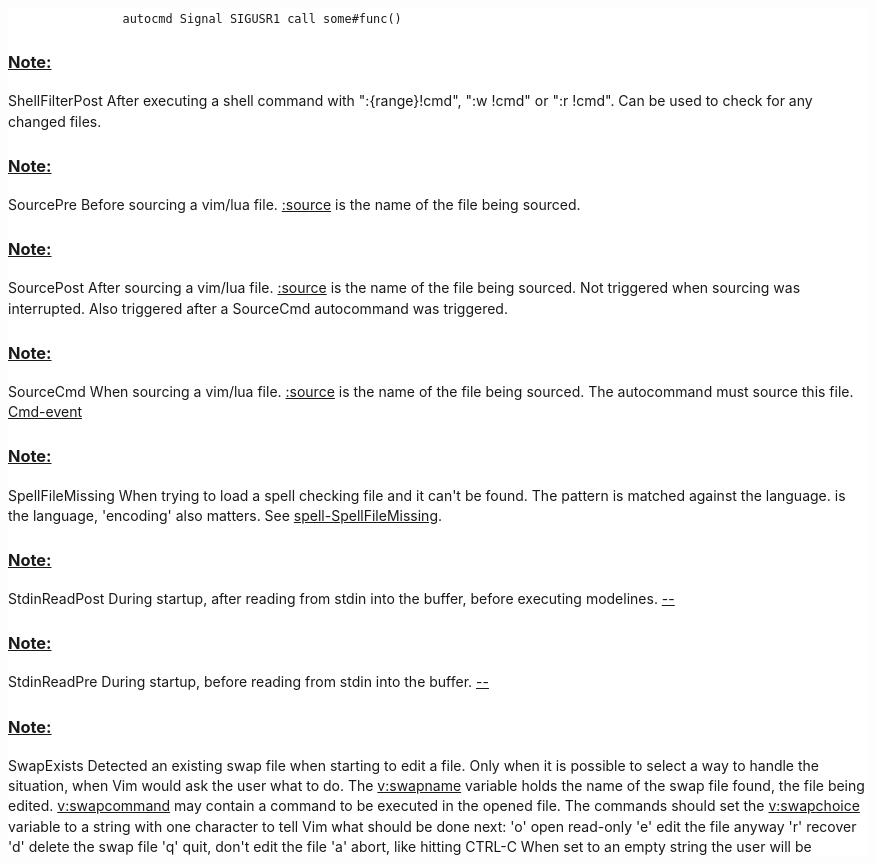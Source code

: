 				    autocmd Signal SIGUSR1 call some#func()
### <a id="ShellFilterPost" class="section-title" href="#ShellFilterPost">Note:</a>
ShellFilterPost			After executing a shell command with
				":{range}!cmd", ":w !cmd" or ":r !cmd".
				Can be used to check for any changed files.
### <a id="SourcePre" class="section-title" href="#SourcePre">Note:</a>
SourcePre			Before sourcing a vim/lua file. [:source](#:source)
				<afile> is the name of the file being sourced.
### <a id="SourcePost" class="section-title" href="#SourcePost">Note:</a>
SourcePost			After sourcing a vim/lua file. [:source](#:source)
				<afile> is the name of the file being sourced.
				Not triggered when sourcing was interrupted.
				Also triggered after a SourceCmd autocommand
				was triggered.
### <a id="SourceCmd" class="section-title" href="#SourceCmd">Note:</a>
SourceCmd			When sourcing a vim/lua file. [:source](#:source)
				<afile> is the name of the file being sourced.
				The autocommand must source this file.
				[Cmd-event](#Cmd-event)
### <a id="SpellFileMissing" class="section-title" href="#SpellFileMissing">Note:</a>
SpellFileMissing		When trying to load a spell checking file and
				it can't be found.  The pattern is matched
				against the language.  <amatch> is the
				language, 'encoding' also matters.  See
				[spell-SpellFileMissing](#spell-SpellFileMissing).
### <a id="StdinReadPost" class="section-title" href="#StdinReadPost">Note:</a>
StdinReadPost			During startup, after reading from stdin into
				the buffer, before executing modelines. [--](#--)
### <a id="StdinReadPre" class="section-title" href="#StdinReadPre">Note:</a>
StdinReadPre			During startup, before reading from stdin into
				the buffer. [--](#--)
### <a id="SwapExists" class="section-title" href="#SwapExists">Note:</a>
SwapExists			Detected an existing swap file when starting
				to edit a file.  Only when it is possible to
				select a way to handle the situation, when Vim
				would ask the user what to do.
				The [v:swapname](#v:swapname) variable holds the name of
				the swap file found, <afile> the file being
				edited.  [v:swapcommand](#v:swapcommand) may contain a command
				to be executed in the opened file.
				The commands should set the [v:swapchoice](#v:swapchoice)
				variable to a string with one character to
				tell Vim what should be done next:
					'o'	open read-only
					'e'	edit the file anyway
					'r'	recover
					'd'	delete the swap file
					'q'	quit, don't edit the file
					'a'	abort, like hitting CTRL-C
				When set to an empty string the user will be